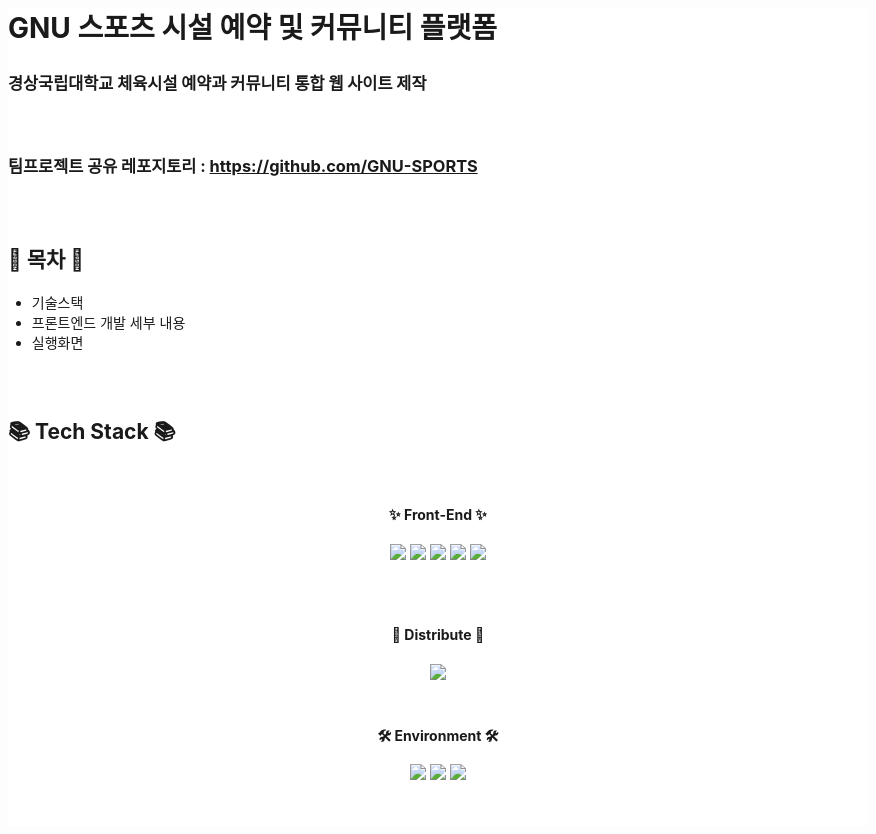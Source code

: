 # GNU 스포츠 시설 예약 및 커뮤니티 플랫폼

### 경상국립대학교 체육시설 예약과 커뮤니티 통합 웹 사이트 제작
<br>

### 팀프로젝트 공유 레포지토리 : https://github.com/GNU-SPORTS
<br>

## 🌟 목차 🌟
- 기술스택
- 프론트엔드 개발 세부 내용
- 실행화면
<br>

## 📚 Tech Stack 📚
<br>
<div align=center>
	<h4>✨ Front-End ✨</h4>
</div>
<div align="center">
	<img src="https://img.shields.io/badge/react-%2320232a.svg?style=for-the-badge&logo=react&logoColor=%2361DAFB"/>
	<img src="https://img.shields.io/badge/javascript-%23323330.svg?style=for-the-badge&logo=javascript&logoColor=%23F7DF1E"/>
	<img src="https://img.shields.io/badge/NPM-%23CB3837.svg?style=for-the-badge&logo=npm&logoColor=white"/>
	<img src="https://img.shields.io/badge/html5-%23E34F26.svg?style=for-the-badge&logo=html5&logoColor=white"/>
	<img src="https://img.shields.io/badge/css3-%231572B6.svg?style=for-the-badge&logo=css3&logoColor=white"/>
	<br>
</div>
<br>
<br>

<div align=center>
	<h4>🚀 Distribute 🚀</h4>
</div>
<div align=center>
	<img src="https://img.shields.io/badge/AWS-%23FF9900.svg?style=for-the-badge&logo=amazon-aws&logoColor=white"/>
</div>
<br>

<div align=center>
	<h4>🛠 Environment 🛠</h4>
</div>
<div align=center>
	<img src="https://img.shields.io/badge/Visual%20Studio%20Code-0078d7.svg?style=for-the-badge&logo=visual-studio-code&logoColor=white"/>
	<img src="https://img.shields.io/badge/git-%23F05033.svg?style=for-the-badge&logo=git&logoColor=white"/>
	<img src="https://img.shields.io/badge/github-%23121011.svg?style=for-the-badge&logo=github&logoColor=white"/>
</div>
<br>
<br>
